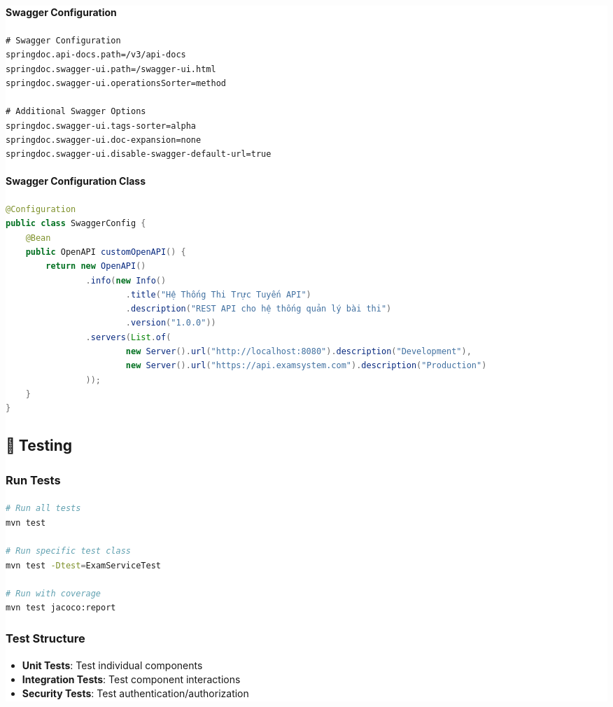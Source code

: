 #### **Swagger Configuration**
```properties
# Swagger Configuration
springdoc.api-docs.path=/v3/api-docs
springdoc.swagger-ui.path=/swagger-ui.html
springdoc.swagger-ui.operationsSorter=method

# Additional Swagger Options
springdoc.swagger-ui.tags-sorter=alpha
springdoc.swagger-ui.doc-expansion=none
springdoc.swagger-ui.disable-swagger-default-url=true
```

#### **Swagger Configuration Class**
```java
@Configuration
public class SwaggerConfig {
    @Bean
    public OpenAPI customOpenAPI() {
        return new OpenAPI()
                .info(new Info()
                        .title("Hệ Thống Thi Trực Tuyến API")
                        .description("REST API cho hệ thống quản lý bài thi")
                        .version("1.0.0"))
                .servers(List.of(
                        new Server().url("http://localhost:8080").description("Development"),
                        new Server().url("https://api.examsystem.com").description("Production")
                ));
    }
}
```

## 🧪 Testing

### **Run Tests**
```bash
# Run all tests
mvn test

# Run specific test class
mvn test -Dtest=ExamServiceTest

# Run with coverage
mvn test jacoco:report
```

### **Test Structure**
- **Unit Tests**: Test individual components
- **Integration Tests**: Test component interactions
- **Security Tests**: Test authentication/authorization
